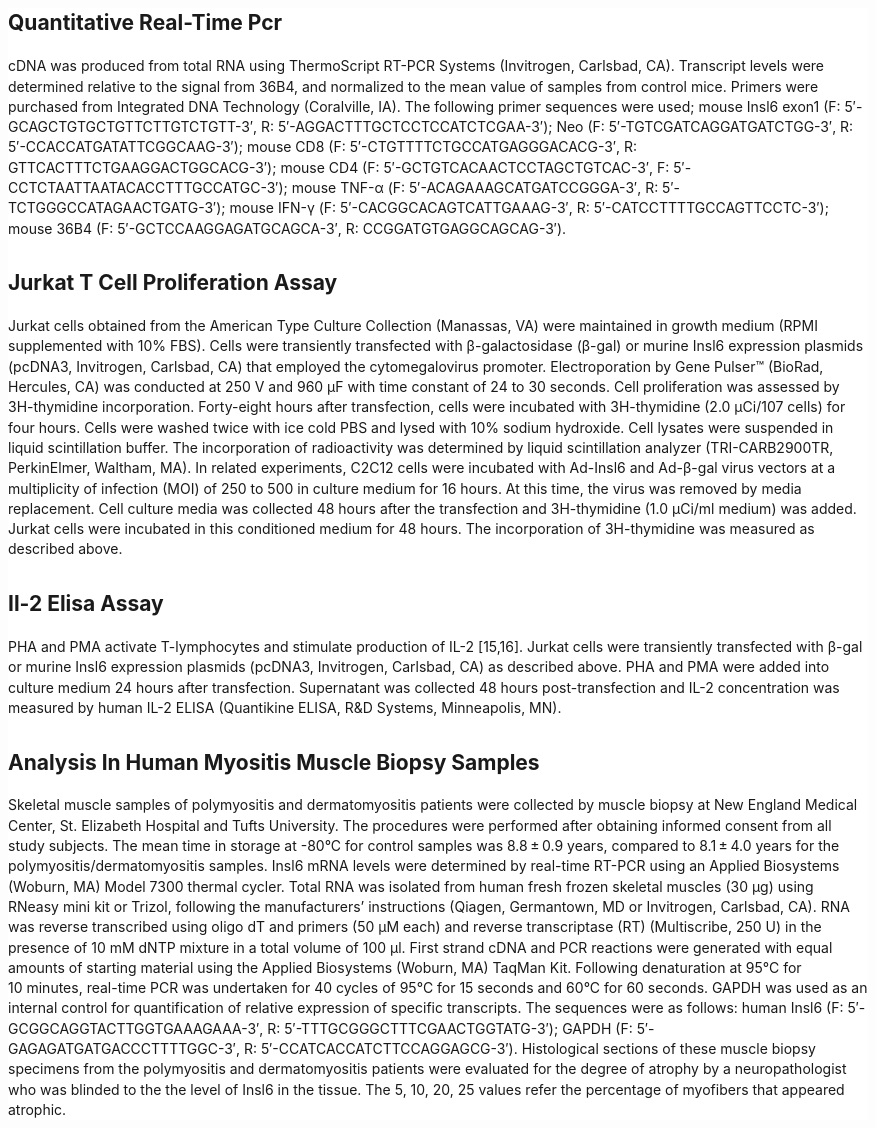 ## Quantitative Real-Time Pcr

cDNA was produced from total RNA using ThermoScript RT-PCR Systems (Invitrogen, Carlsbad, CA). Transcript levels were determined relative to the signal from 36B4, and normalized to the mean value of samples from control mice. Primers were purchased from Integrated DNA Technology (Coralville, IA). The following primer sequences were used; mouse Insl6 exon1 (F: 5′-GCAGCTGTGCTGTTCTTGTCTGTT-3′, R: 5′-AGGACTTTGCTCCTCCATCTCGAA-3′); Neo (F: 5′-TGTCGATCAGGATGATCTGG-3′, R: 5′-CCACCATGATATTCGGCAAG-3′); mouse CD8 (F: 5′-CTGTTTTCTGCCATGAGGGACACG-3′, R: GTTCACTTTCTGAAGGACTGGCACG-3′); mouse CD4 (F: 5′-GCTGTCACAACTCCTAGCTGTCAC-3′, F: 5′-CCTCTAATTAATACACCTTTGCCATGC-3′); mouse TNF-α (F: 5′-ACAGAAAGCATGATCCGGGA-3′, R: 5′-TCTGGGCCATAGAACTGATG-3′); mouse IFN-γ (F: 5′-CACGGCACAGTCATTGAAAG-3′, R: 5′-CATCCTTTTGCCAGTTCCTC-3′); mouse 36B4 (F: 5′-GCTCCAAGGAGATGCAGCA-3′, R: CCGGATGTGAGGCAGCAG-3′).

## Jurkat T Cell Proliferation Assay

Jurkat cells obtained from the American Type Culture Collection (Manassas, VA) were maintained in growth medium (RPMI supplemented with 10% FBS). Cells were transiently transfected with β-galactosidase (β-gal) or murine Insl6 expression plasmids (pcDNA3, Invitrogen, Carlsbad, CA) that employed the cytomegalovirus promoter. Electroporation by Gene Pulser™ (BioRad, Hercules, CA) was conducted at 250 V and 960 μF with time constant of 24 to 30 seconds. Cell proliferation was assessed by 3H-thymidine incorporation. Forty-eight hours after transfection, cells were incubated with 3H-thymidine (2.0 μCi/107 cells) for four hours. Cells were washed twice with ice cold PBS and lysed with 10% sodium hydroxide. Cell lysates were suspended in liquid scintillation buffer. The incorporation of radioactivity was determined by liquid scintillation analyzer (TRI-CARB2900TR, PerkinElmer, Waltham, MA). In related experiments, C2C12 cells were incubated with Ad-Insl6 and Ad-β-gal virus vectors at a multiplicity of infection (MOI) of 250 to 500 in culture medium for 16 hours. At this time, the virus was removed by media replacement. Cell culture media was collected 48 hours after the transfection and 3H-thymidine (1.0 μCi/ml medium) was added. Jurkat cells were incubated in this conditioned medium for 48 hours. The incorporation of 3H-thymidine was measured as described above.

## Il-2 Elisa Assay

PHA and PMA activate T-lymphocytes and stimulate production of IL-2 [15,16]. Jurkat cells were transiently transfected with β-gal or murine Insl6 expression plasmids (pcDNA3, Invitrogen, Carlsbad, CA) as described above. PHA and PMA were added into culture medium 24 hours after transfection. Supernatant was collected 48 hours post-transfection and IL-2 concentration was measured by human IL-2 ELISA (Quantikine ELISA, R&D Systems, Minneapolis, MN).

## Analysis In Human Myositis Muscle Biopsy Samples

Skeletal muscle samples of polymyositis and dermatomyositis patients were collected by muscle biopsy at New England Medical Center, St. Elizabeth Hospital and Tufts University. The procedures were performed after obtaining informed consent from all study subjects. The mean time in storage at -80°C for control samples was 8.8 ± 0.9 years, compared to 8.1 ± 4.0 years for the polymyositis/dermatomyositis samples. Insl6 mRNA levels were determined by real-time RT-PCR using an Applied Biosystems (Woburn, MA) Model 7300 thermal cycler. Total RNA was isolated from human fresh frozen skeletal muscles (30 μg) using RNeasy mini kit or Trizol, following the manufacturers’ instructions (Qiagen, Germantown, MD or Invitrogen, Carlsbad, CA). RNA was reverse transcribed using oligo dT and primers (50 μM each) and reverse transcriptase (RT) (Multiscribe, 250 U) in the presence of 10 mM dNTP mixture in a total volume of 100 μl. First strand cDNA and PCR reactions were generated with equal amounts of starting material using the Applied Biosystems (Woburn, MA) TaqMan Kit. Following denaturation at 95°C for 10 minutes, real-time PCR was undertaken for 40 cycles of 95°C for 15 seconds and 60°C for 60 seconds. GAPDH was used as an internal control for quantification of relative expression of specific transcripts. The sequences were as follows: human Insl6 (F: 5′-GCGGCAGGTACTTGGTGAAAGAAA-3′, R: 5′-TTTGCGGGCTTTCGAACTGGTATG-3′); GAPDH (F: 5′-GAGAGATGATGACCCTTTTGGC-3′, R: 5′-CCATCACCATCTTCCAGGAGCG-3′). Histological sections of these muscle biopsy specimens from the polymyositis and dermatomyositis patients were evaluated for the degree of atrophy by a neuropathologist who was blinded to the the level of Insl6 in the tissue. The 5, 10, 20, 25 values refer the percentage of myofibers that appeared atrophic.
